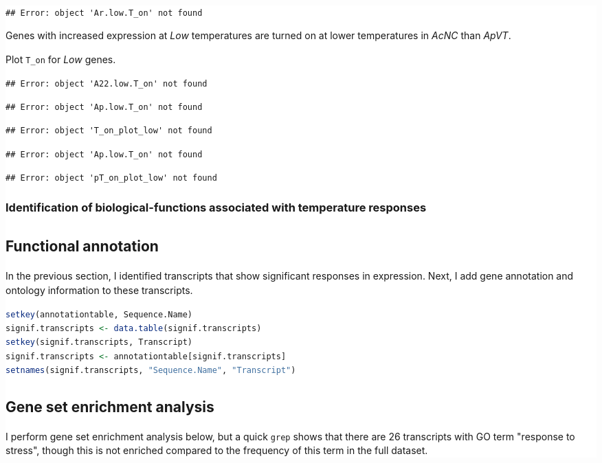 ```
## Error: object 'Ar.low.T_on' not found
```


Genes with increased expression at *Low* temperatures are turned on at lower temperatures in *AcNC* than *ApVT*.

Plot `T_on` for *Low* genes.


```
## Error: object 'A22.low.T_on' not found
```

```
## Error: object 'Ap.low.T_on' not found
```

```
## Error: object 'T_on_plot_low' not found
```

```
## Error: object 'Ap.low.T_on' not found
```

```
## Error: object 'pT_on_plot_low' not found
```



### Identification of biological-functions associated with temperature responses

## Functional annotation

In the previous section, I identified transcripts that show significant responses in expression. Next, I add gene annotation and ontology information to these transcripts.  


```r
setkey(annotationtable, Sequence.Name)
signif.transcripts <- data.table(signif.transcripts)
setkey(signif.transcripts, Transcript)
signif.transcripts <- annotationtable[signif.transcripts]
setnames(signif.transcripts, "Sequence.Name", "Transcript")
```






## Gene set enrichment analysis ##

I perform gene set enrichment analysis below, but a quick `grep` shows that there are 26 transcripts with GO term "response to stress", though this is not enriched compared to the frequency of this term in the full dataset.
  
